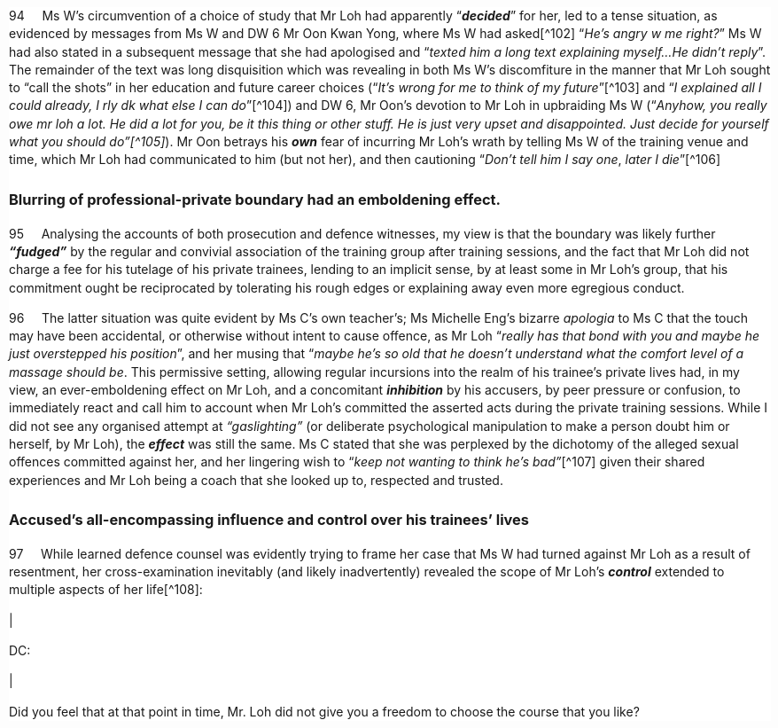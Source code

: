 94     Ms W’s circumvention of a choice of study that Mr Loh had apparently “**_decided_**” for her, led to a tense situation, as evidenced by messages from Ms W and DW 6 Mr Oon Kwan Yong, where Ms W had asked[^102] “_He’s angry w me right?_” Ms W had also stated in a subsequent message that she had apologised and “_texted him a long text explaining myself…He didn’t reply_”. The remainder of the text was long disquisition which was revealing in both Ms W’s discomfiture in the manner that Mr Loh sought to “call the shots” in her education and future career choices (“_It’s wrong for me to think of my future_”[^103] and “_I explained all I could already, I rly dk what else I can do_”[^104]) and DW 6, Mr Oon’s devotion to Mr Loh in upbraiding Ms W (“_Anyhow, you really owe mr loh a lot. He did a lot for you, be it this thing or other stuff. He is just very upset and disappointed. Just decide for yourself what you should do”[^105]_). Mr Oon betrays his **_own_** fear of incurring Mr Loh’s wrath by telling Ms W of the training venue and time, which Mr Loh had communicated to him (but not her), and then cautioning “_Don’t tell him I say one_, _later I die_”[^106]

### Blurring of professional-private boundary had an emboldening effect.

95     Analysing the accounts of both prosecution and defence witnesses, my view is that the boundary was likely further **_“fudged”_** by the regular and convivial association of the training group after training sessions, and the fact that Mr Loh did not charge a fee for his tutelage of his private trainees, lending to an implicit sense, by at least some in Mr Loh’s group, that his commitment ought be reciprocated by tolerating his rough edges or explaining away even more egregious conduct.

96     The latter situation was quite evident by Ms C’s own teacher’s; Ms Michelle Eng’s bizarre _apologia_ to Ms C that the touch may have been accidental, or otherwise without intent to cause offence, as Mr Loh “_really has that bond with you and maybe he just overstepped his position_”, and her musing that “_maybe he’s so old that he doesn’t understand what the comfort level of a massage should be_. This permissive setting, allowing regular incursions into the realm of his trainee’s private lives had, in my view, an ever-emboldening effect on Mr Loh, and a concomitant **_inhibition_** by his accusers, by peer pressure or confusion, to immediately react and call him to account when Mr Loh’s committed the asserted acts during the private training sessions. While I did not see any organised attempt at _“gaslighting”_ (or deliberate psychological manipulation to make a person doubt him or herself, by Mr Loh), the **_effect_** was still the same. Ms C stated that she was perplexed by the dichotomy of the alleged sexual offences committed against her, and her lingering wish to “_keep not wanting to think he’s bad”_[^107] given their shared experiences and Mr Loh being a coach that she looked up to, respected and trusted.

### Accused’s all-encompassing influence and control over his trainees’ lives

97     While learned defence counsel was evidently trying to frame her case that Ms W had turned against Mr Loh as a result of resentment, her cross-examination inevitably (and likely inadvertently) revealed the scope of Mr Loh’s **_control_** extended to multiple aspects of her life[^108]:

>   
| 

DC:

 | 

Did you feel that at that point in time, Mr. Loh did not give you a freedom to choose the course that you like?
